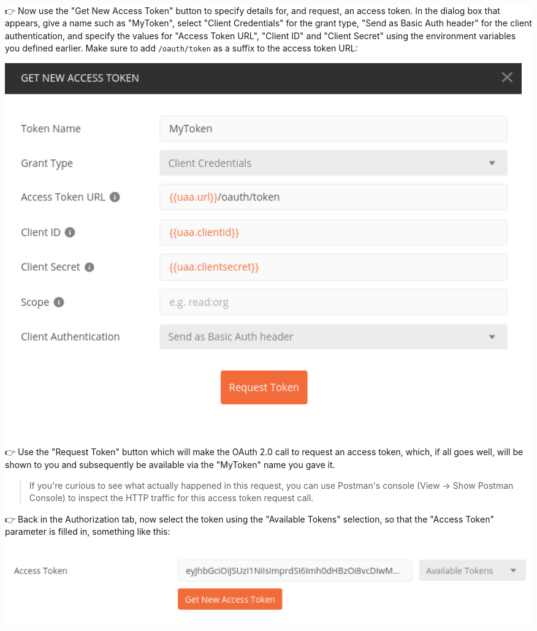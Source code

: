:point_right: Now use the "Get New Access Token" button to specify details for, and request, an access token. In the dialog box that appears, give a name such as "MyToken", select "Client Credentials" for the grant type, "Send as Basic Auth header" for the client authentication, and specify the values for "Access Token URL", "Client ID" and "Client Secret" using the environment variables you defined earlier. Make sure to add `/oauth/token` as a suffix to the access token URL:

![request token](requesttoken.png)

:point_right: Use the "Request Token" button which will make the OAuth 2.0 call to request an access token, which, if all goes well, will be shown to you and subsequently be available via the "MyToken" name you gave it.

> If you're curious to see what actually happened in this request, you can use Postman's console (View -> Show Postman Console) to inspect the HTTP traffic for this access token request call.

:point_right: Back in the Authorization tab, now select the token using the "Available Tokens" selection, so that the "Access Token" parameter is filled in, something like this:

![access token](accesstoken.png)
